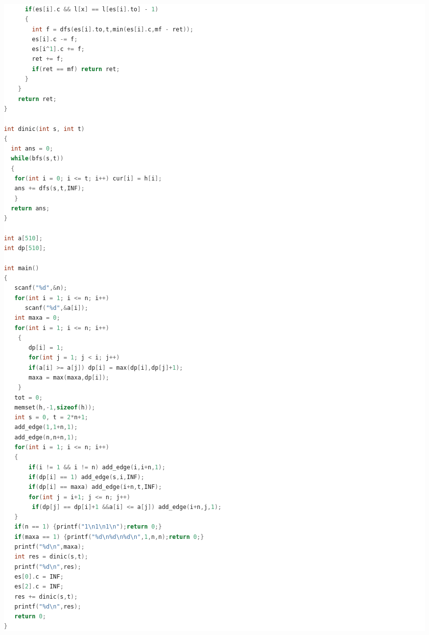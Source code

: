 ```c++
      if(es[i].c && l[x] == l[es[i].to] - 1)
      {
        int f = dfs(es[i].to,t,min(es[i].c,mf - ret));
        es[i].c -= f;
        es[i^1].c += f;
        ret += f;
        if(ret == mf) return ret;
      }
    }
    return ret;
}

int dinic(int s, int t)
{
  int ans = 0;
  while(bfs(s,t))
  {
   for(int i = 0; i <= t; i++) cur[i] = h[i];
   ans += dfs(s,t,INF);
   }
  return ans;
}

int a[510];
int dp[510];

int main()
{
   scanf("%d",&n);
   for(int i = 1; i <= n; i++)
      scanf("%d",&a[i]);
   int maxa = 0;
   for(int i = 1; i <= n; i++)
    {
       dp[i] = 1;
       for(int j = 1; j < i; j++)
       if(a[i] >= a[j]) dp[i] = max(dp[i],dp[j]+1);
       maxa = max(maxa,dp[i]);
    }
   tot = 0;
   memset(h,-1,sizeof(h));
   int s = 0, t = 2*n+1;
   add_edge(1,1+n,1);
   add_edge(n,n+n,1);
   for(int i = 1; i <= n; i++)
   {
       if(i != 1 && i != n) add_edge(i,i+n,1);
       if(dp[i] == 1) add_edge(s,i,INF);
       if(dp[i] == maxa) add_edge(i+n,t,INF);
       for(int j = i+1; j <= n; j++)
        if(dp[j] == dp[i]+1 &&a[i] <= a[j]) add_edge(i+n,j,1);
   }
   if(n == 1) {printf("1\n1\n1\n");return 0;}
   if(maxa == 1) {printf("%d\n%d\n%d\n",1,n,n);return 0;}
   printf("%d\n",maxa);
   int res = dinic(s,t);
   printf("%d\n",res);
   es[0].c = INF;
   es[2].c = INF;
   res += dinic(s,t);
   printf("%d\n",res);
   return 0;
}
```